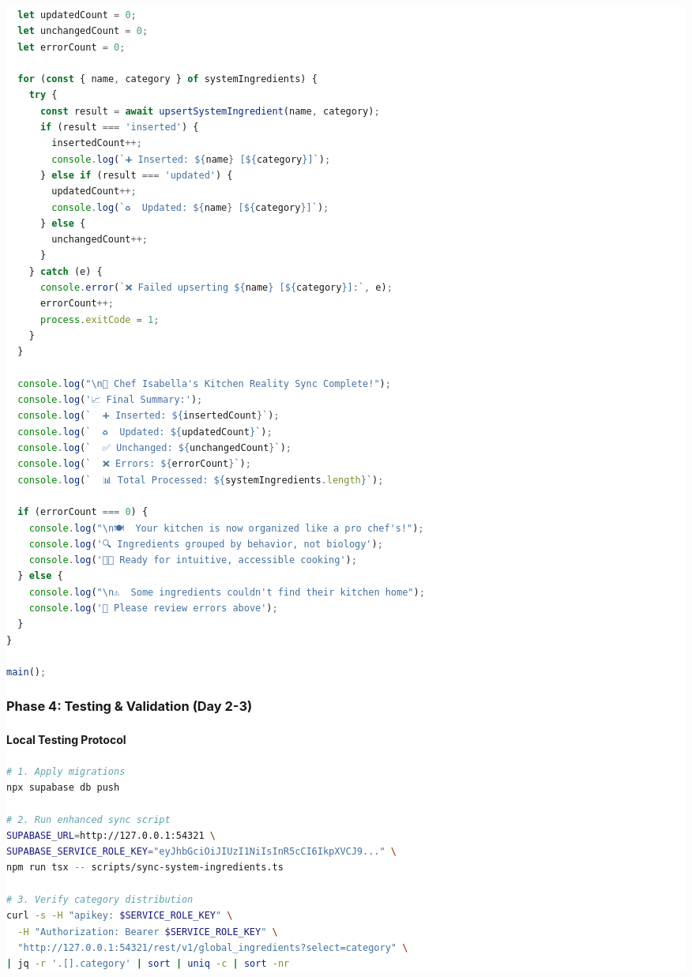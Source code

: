 ```typescript
  let updatedCount = 0;
  let unchangedCount = 0;
  let errorCount = 0;

  for (const { name, category } of systemIngredients) {
    try {
      const result = await upsertSystemIngredient(name, category);
      if (result === 'inserted') {
        insertedCount++;
        console.log(`➕ Inserted: ${name} [${category}]`);
      } else if (result === 'updated') {
        updatedCount++;
        console.log(`♻️  Updated: ${name} [${category}]`);
      } else {
        unchangedCount++;
      }
    } catch (e) {
      console.error(`❌ Failed upserting ${name} [${category}]:`, e);
      errorCount++;
      process.exitCode = 1;
    }
  }

  console.log("\n🎉 Chef Isabella's Kitchen Reality Sync Complete!");
  console.log('📈 Final Summary:');
  console.log(`  ➕ Inserted: ${insertedCount}`);
  console.log(`  ♻️  Updated: ${updatedCount}`);
  console.log(`  ✅ Unchanged: ${unchangedCount}`);
  console.log(`  ❌ Errors: ${errorCount}`);
  console.log(`  📊 Total Processed: ${systemIngredients.length}`);

  if (errorCount === 0) {
    console.log("\n🍽️  Your kitchen is now organized like a pro chef's!");
    console.log('🔍 Ingredients grouped by behavior, not biology');
    console.log('👩‍🍳 Ready for intuitive, accessible cooking');
  } else {
    console.log("\n⚠️  Some ingredients couldn't find their kitchen home");
    console.log('🔧 Please review errors above');
  }
}

main();
```

### **Phase 4: Testing & Validation** (Day 2-3)

#### **Local Testing Protocol**

```bash
# 1. Apply migrations
npx supabase db push

# 2. Run enhanced sync script
SUPABASE_URL=http://127.0.0.1:54321 \
SUPABASE_SERVICE_ROLE_KEY="eyJhbGciOiJIUzI1NiIsInR5cCI6IkpXVCJ9..." \
npm run tsx -- scripts/sync-system-ingredients.ts

# 3. Verify category distribution
curl -s -H "apikey: $SERVICE_ROLE_KEY" \
  -H "Authorization: Bearer $SERVICE_ROLE_KEY" \
  "http://127.0.0.1:54321/rest/v1/global_ingredients?select=category" \
| jq -r '.[].category' | sort | uniq -c | sort -nr

```